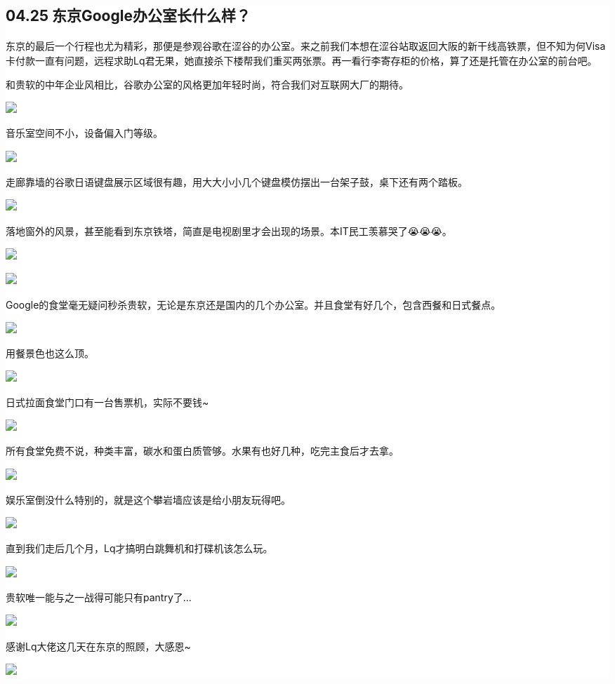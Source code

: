 ## 04.25 东京Google办公室长什么样？

东京的最后一个行程也尤为精彩，那便是参观谷歌在涩谷的办公室。来之前我们本想在涩谷站取返回大阪的新干线高铁票，但不知为何Visa卡付款一直有问题，远程求助Lq君无果，她直接杀下楼帮我们重买两张票。再一看行李寄存柜的价格，算了还是托管在办公室的前台吧。

和贵软的中年企业风相比，谷歌办公室的风格更加年轻时尚，符合我们对互联网大厂的期待。

![](https://onedrive.live.com/embed?resid=7A756318060FAEEC%2138419&authkey=%21AFbrtScq1PlmxE8&width=2000&height=1500)

音乐室空间不小，设备偏入门等级。

![](https://onedrive.live.com/embed?resid=7A756318060FAEEC%2138420&authkey=%21ABiDIu5LmGdpNc8&width=1500&height=2000)

走廊靠墙的谷歌日语键盘展示区域很有趣，用大大小小几个键盘模仿摆出一台架子鼓，桌下还有两个踏板。

![](https://onedrive.live.com/embed?resid=7A756318060FAEEC%2138421&authkey=%21AFfCJCYmHT7YTdY&width=2000&height=1500)

落地窗外的风景，甚至能看到东京铁塔，简直是电视剧里才会出现的场景。本IT民工羡慕哭了😭😭😭。

![](https://onedrive.live.com/embed?resid=7A756318060FAEEC%2138422&authkey=%21APvdgVx53WKCEDQ&width=2000&height=1500)

![](https://onedrive.live.com/embed?resid=7A756318060FAEEC%2138423&authkey=%21AHYoQnin0AmsFos&width=2000&height=1500)

Google的食堂毫无疑问秒杀贵软，无论是东京还是国内的几个办公室。并且食堂有好几个，包含西餐和日式餐点。

![](https://onedrive.live.com/embed?resid=7A756318060FAEEC%2138424&authkey=%21AD3nSVayBpuROQI&width=2000&height=1500)

用餐景色也这么顶。

![](https://onedrive.live.com/embed?resid=7A756318060FAEEC%2138425&authkey=%21AKPEBj3RDAHfeaE&width=2000&height=1500)

日式拉面食堂门口有一台售票机，实际不要钱~

![](https://onedrive.live.com/embed?resid=7A756318060FAEEC%2138426&authkey=%21ALOKiluLggmlUs0&width=1500&height=2000)

所有食堂免费不说，种类丰富，碳水和蛋白质管够。水果有也好几种，吃完主食后才去拿。

![](https://onedrive.live.com/embed?resid=7A756318060FAEEC%2138427&authkey=%21AKfIjH9s-fd2Hiw&width=2000&height=1500)

娱乐室倒没什么特别的，就是这个攀岩墙应该是给小朋友玩得吧。

![](https://onedrive.live.com/embed?resid=7A756318060FAEEC%2138429&authkey=%21AElZmbKsxVq5-ng&width=2000&height=1500)

直到我们走后几个月，Lq才搞明白跳舞机和打碟机该怎么玩。

![](https://onedrive.live.com/embed?resid=7A756318060FAEEC%2138430&authkey=%21AKb6JV3nmA3dBoU&width=1500&height=2000)

贵软唯一能与之一战得可能只有pantry了...

![](https://onedrive.live.com/embed?resid=7A756318060FAEEC%2138431&authkey=%21AHsFCIF_MDoW6mk&width=2000&height=1500)

感谢Lq大佬这几天在东京的照顾，大感恩~

![](https://onedrive.live.com/embed?resid=7A756318060FAEEC%2138544&authkey=%21AH6AMiu0HKkY43k&width=1500&height=2000)
